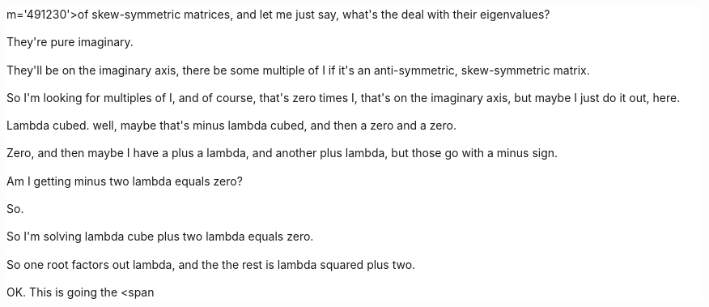   m='491230'>of</span> <span m='491440'>skew-symmetric</span> <span
  m='492310'>matrices,</span> <span m='493310'>and</span> <span
  m='494110'>let</span> <span m='494370'>me</span> <span m='494470'>just</span>
  <span m='494770'>say,</span> <span m='495070'>what's</span> <span
  m='495460'>the</span> <span m='495570'>deal</span> <span
  m='495840'>with</span> <span m='496000'>their</span> <span
  m='496280'>eigenvalues?</span> </p><p><span m='497740'>They're</span> <span
  m='497920'>pure</span> <span m='498260'>imaginary.</span> </p><p><span
  m='501400'>They'll</span> <span m='501590'>be</span> <span
  m='501840'>on</span> <span m='502240'>the</span> <span
  m='502380'>imaginary</span> <span m='503090'>axis,</span> <span
  m='503440'>there</span> <span m='503570'>be</span> <span
  m='503710'>some</span> <span m='503970'>multiple</span> <span
  m='504390'>of</span> <span m='504500'>I</span> <span m='505510'>if</span>
  <span m='506570'>it's</span> <span m='506710'>an</span> <span
  m='506830'>anti-symmetric,</span> <span m='508130'>skew-symmetric</span> <span
  m='508650'>matrix.</span> </p><p><span m='509090'>So</span> <span
  m='509160'>I'm</span> <span m='509390'>looking</span> <span
  m='509900'>for</span> <span m='510390'>multiples</span> <span
  m='511000'>of</span> <span m='511120'>I,</span> <span m='511360'>and</span>
  <span m='511490'>of</span> <span m='511570'>course,</span> <span
  m='512179'>that's</span> <span m='512710'>zero</span> <span
  m='513070'>times</span> <span m='513510'>I,</span> <span
  m='513730'>that's</span> <span m='514480'>on</span> <span
  m='514650'>the</span> <span m='514750'>imaginary</span> <span
  m='515350'>axis,</span> <span m='516000'>but</span> <span
  m='516380'>maybe</span> <span m='516690'>I</span> <span m='516799'>just</span>
  <span m='517169'>do</span> <span m='517390'>it</span> <span
  m='517480'>out,</span> <span m='517760'>here.</span> </p><p><span
  m='518350'>Lambda</span> <span m='518809'>cubed.</span> <span
  m='519740'>well,</span> <span m='520200'>maybe</span> <span
  m='520559'>that's</span> <span m='520750'>minus</span> <span
  m='521210'>lambda</span> <span m='521640'>cubed,</span> <span
  m='522600'>and</span> <span m='522750'>then</span> <span m='522880'>a</span>
  <span m='522950'>zero</span> <span m='523500'>and</span> <span
  m='523590'>a</span> <span m='523650'>zero.</span> </p><p><span
  m='524480'>Zero,</span> <span m='525370'>and</span> <span
  m='525720'>then</span> <span m='525910'>maybe</span> <span m='526170'>I</span>
  <span m='526280'>have</span> <span m='526520'>a</span> <span
  m='526600'>plus</span> <span m='526960'>a</span> <span
  m='527050'>lambda,</span> <span m='527870'>and</span> <span
  m='528090'>another</span> <span m='529340'>plus</span> <span
  m='530310'>lambda,</span> <span m='530870'>but</span> <span
  m='531050'>those</span> <span m='531380'>go</span> <span
  m='531560'>with</span> <span m='531770'>a</span> <span m='531840'>minus</span>
  <span m='532320'>sign.</span> </p><p><span m='532610'>Am</span> <span
  m='532710'>I</span> <span m='532800'>getting</span> <span
  m='533160'>minus</span> <span m='533610'>two</span> <span
  m='533810'>lambda</span> <span m='534260'>equals</span> <span
  m='534650'>zero?</span> </p><p><span m='538640'>So.</span> </p><p><span
  m='539940'>So</span> <span m='540130'>I'm</span> <span
  m='540340'>solving</span> <span m='540830'>lambda</span> <span
  m='541270'>cube</span> <span m='542030'>plus</span> <span
  m='542500'>two</span> <span m='542710'>lambda</span> <span
  m='543570'>equals</span> <span m='544190'>zero.</span> </p><p><span
  m='544810'>So</span> <span m='544950'>one</span> <span m='545660'>root</span>
  <span m='546060'>factors</span> <span m='546520'>out</span> <span
  m='546820'>lambda,</span> <span m='547620'>and</span> <span
  m='548110'>the</span> <span m='548430'>the</span> <span m='548730'>rest</span>
  <span m='549070'>is</span> <span m='549210'>lambda</span> <span
  m='549610'>squared</span> <span m='550010'>plus</span> <span
  m='550290'>two.</span> </p><p><span m='551730'>OK.</span> <span
  m='552070'>This</span> <span m='552300'>is</span> <span
  m='552450'>going</span> <span m='552710'>the</span> <span